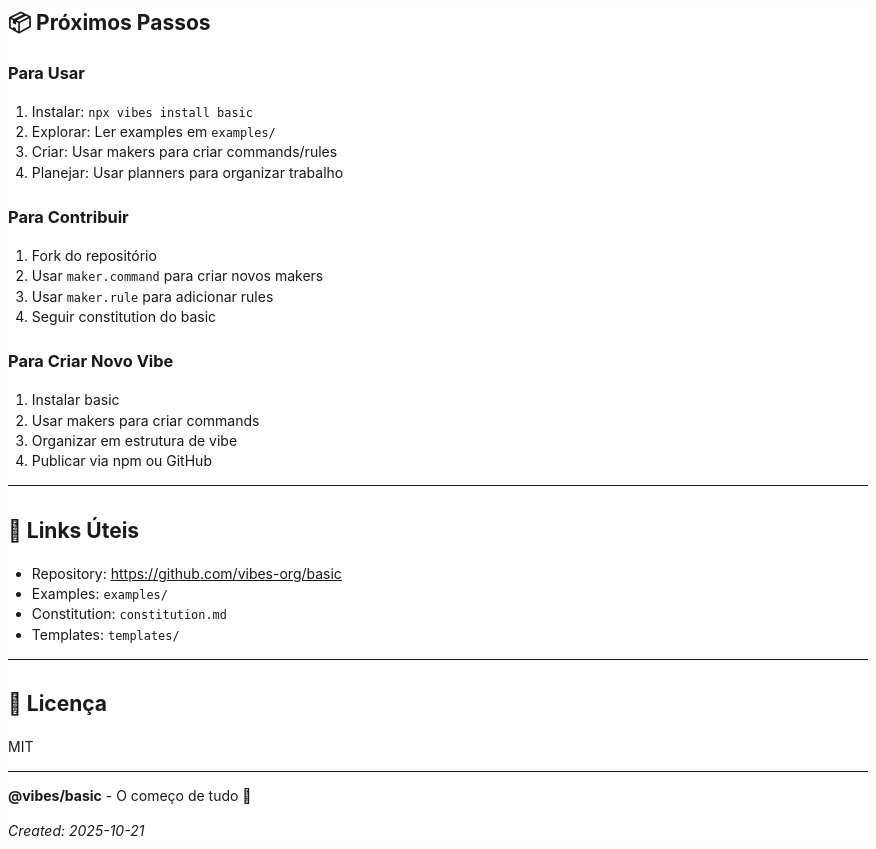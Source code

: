 
## 📦 Próximos Passos

### Para Usar

1. Instalar: `npx vibes install basic`
2. Explorar: Ler examples em `examples/`
3. Criar: Usar makers para criar commands/rules
4. Planejar: Usar planners para organizar trabalho

### Para Contribuir

1. Fork do repositório
2. Usar `maker.command` para criar novos makers
3. Usar `maker.rule` para adicionar rules
4. Seguir constitution do basic

### Para Criar Novo Vibe

1. Instalar basic
2. Usar makers para criar commands
3. Organizar em estrutura de vibe
4. Publicar via npm ou GitHub

---

## 🔗 Links Úteis

- Repository: https://github.com/vibes-org/basic
- Examples: `examples/`
- Constitution: `constitution.md`
- Templates: `templates/`

---

## 📄 Licença

MIT

---

**@vibes/basic** - O começo de tudo 🚀

_Created: 2025-10-21_

